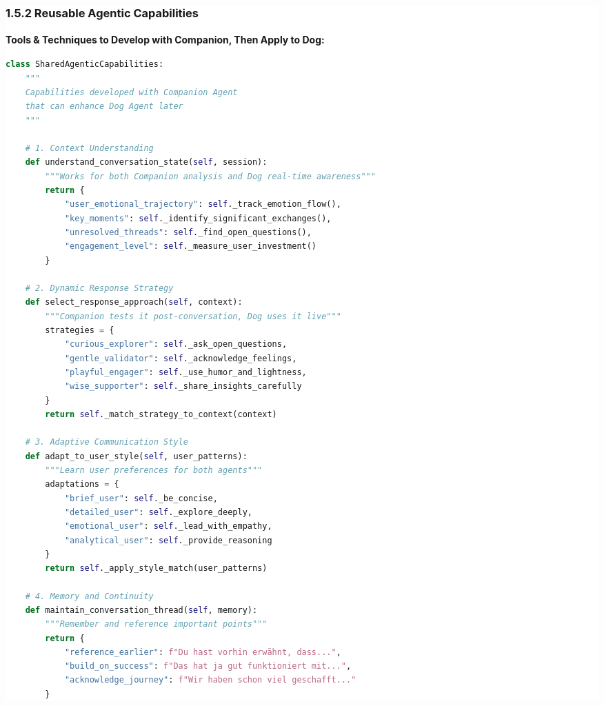 ### 1.5.2 Reusable Agentic Capabilities

**Tools & Techniques to Develop with Companion, Then Apply to Dog:**

```python
class SharedAgenticCapabilities:
    """
    Capabilities developed with Companion Agent
    that can enhance Dog Agent later
    """
    
    # 1. Context Understanding
    def understand_conversation_state(self, session):
        """Works for both Companion analysis and Dog real-time awareness"""
        return {
            "user_emotional_trajectory": self._track_emotion_flow(),
            "key_moments": self._identify_significant_exchanges(),
            "unresolved_threads": self._find_open_questions(),
            "engagement_level": self._measure_user_investment()
        }
    
    # 2. Dynamic Response Strategy
    def select_response_approach(self, context):
        """Companion tests it post-conversation, Dog uses it live"""
        strategies = {
            "curious_explorer": self._ask_open_questions,
            "gentle_validator": self._acknowledge_feelings,
            "playful_engager": self._use_humor_and_lightness,
            "wise_supporter": self._share_insights_carefully
        }
        return self._match_strategy_to_context(context)
    
    # 3. Adaptive Communication Style
    def adapt_to_user_style(self, user_patterns):
        """Learn user preferences for both agents"""
        adaptations = {
            "brief_user": self._be_concise,
            "detailed_user": self._explore_deeply,
            "emotional_user": self._lead_with_empathy,
            "analytical_user": self._provide_reasoning
        }
        return self._apply_style_match(user_patterns)
    
    # 4. Memory and Continuity
    def maintain_conversation_thread(self, memory):
        """Remember and reference important points"""
        return {
            "reference_earlier": f"Du hast vorhin erwähnt, dass...",
            "build_on_success": f"Das hat ja gut funktioniert mit...",
            "acknowledge_journey": f"Wir haben schon viel geschafft..."
        }
```
